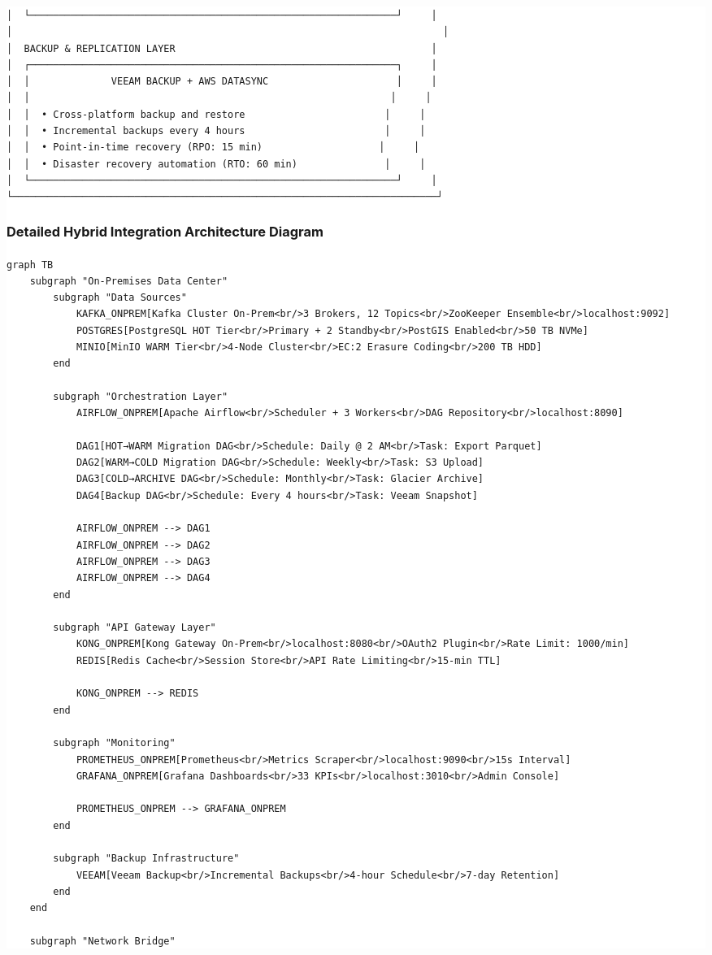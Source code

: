 ```
│  └───────────────────────────────────────────────────────────────┘     │
│                                                                          │
│  BACKUP & REPLICATION LAYER                                            │
│  ┌───────────────────────────────────────────────────────────────┐     │
│  │              VEEAM BACKUP + AWS DATASYNC                      │     │
│  │                                                              │     │
│  │  • Cross-platform backup and restore                        │     │
│  │  • Incremental backups every 4 hours                        │     │
│  │  • Point-in-time recovery (RPO: 15 min)                    │     │
│  │  • Disaster recovery automation (RTO: 60 min)               │     │
│  └───────────────────────────────────────────────────────────────┘     │
└─────────────────────────────────────────────────────────────────────────┘
```

### **Detailed Hybrid Integration Architecture Diagram**

```mermaid
graph TB
    subgraph "On-Premises Data Center"
        subgraph "Data Sources"
            KAFKA_ONPREM[Kafka Cluster On-Prem<br/>3 Brokers, 12 Topics<br/>ZooKeeper Ensemble<br/>localhost:9092]
            POSTGRES[PostgreSQL HOT Tier<br/>Primary + 2 Standby<br/>PostGIS Enabled<br/>50 TB NVMe]
            MINIO[MinIO WARM Tier<br/>4-Node Cluster<br/>EC:2 Erasure Coding<br/>200 TB HDD]
        end

        subgraph "Orchestration Layer"
            AIRFLOW_ONPREM[Apache Airflow<br/>Scheduler + 3 Workers<br/>DAG Repository<br/>localhost:8090]

            DAG1[HOT→WARM Migration DAG<br/>Schedule: Daily @ 2 AM<br/>Task: Export Parquet]
            DAG2[WARM→COLD Migration DAG<br/>Schedule: Weekly<br/>Task: S3 Upload]
            DAG3[COLD→ARCHIVE DAG<br/>Schedule: Monthly<br/>Task: Glacier Archive]
            DAG4[Backup DAG<br/>Schedule: Every 4 hours<br/>Task: Veeam Snapshot]

            AIRFLOW_ONPREM --> DAG1
            AIRFLOW_ONPREM --> DAG2
            AIRFLOW_ONPREM --> DAG3
            AIRFLOW_ONPREM --> DAG4
        end

        subgraph "API Gateway Layer"
            KONG_ONPREM[Kong Gateway On-Prem<br/>localhost:8080<br/>OAuth2 Plugin<br/>Rate Limit: 1000/min]
            REDIS[Redis Cache<br/>Session Store<br/>API Rate Limiting<br/>15-min TTL]

            KONG_ONPREM --> REDIS
        end

        subgraph "Monitoring"
            PROMETHEUS_ONPREM[Prometheus<br/>Metrics Scraper<br/>localhost:9090<br/>15s Interval]
            GRAFANA_ONPREM[Grafana Dashboards<br/>33 KPIs<br/>localhost:3010<br/>Admin Console]

            PROMETHEUS_ONPREM --> GRAFANA_ONPREM
        end

        subgraph "Backup Infrastructure"
            VEEAM[Veeam Backup<br/>Incremental Backups<br/>4-hour Schedule<br/>7-day Retention]
        end
    end

    subgraph "Network Bridge"
```